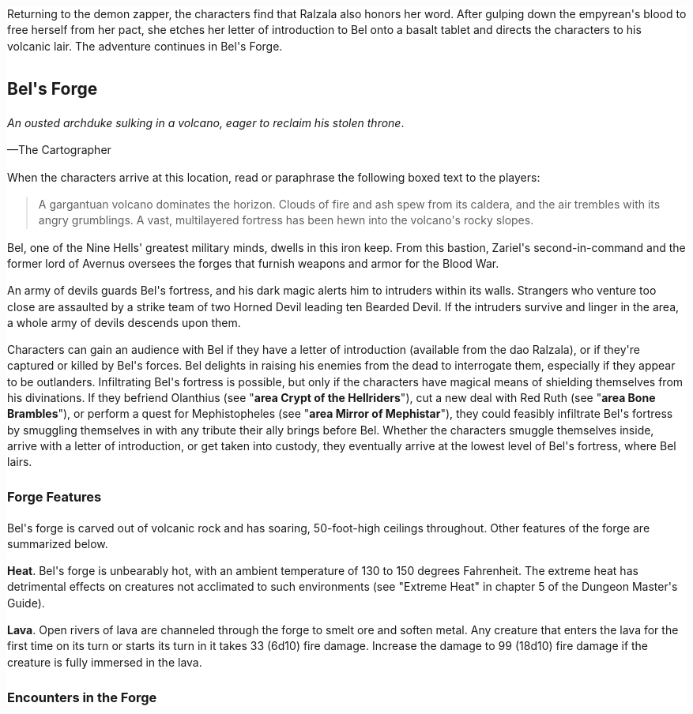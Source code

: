Returning to the demon zapper, the characters find that Ralzala also honors her word. After gulping down the empyrean's blood to free herself from her pact, she etches her letter of introduction to Bel onto a basalt tablet and directs the characters to his volcanic lair. The adventure continues in Bel's Forge.

## Bel's Forge

_An ousted archduke sulking in a volcano, eager to reclaim his stolen throne_.

—The Cartographer

When the characters arrive at this location, read or paraphrase the following boxed text to the players:

> A gargantuan volcano dominates the horizon. Clouds of fire and ash spew from its caldera, and the air trembles with its angry grumblings. A vast, multilayered fortress has been hewn into the volcano's rocky slopes.

Bel, one of the Nine Hells' greatest military minds, dwells in this iron keep. From this bastion, Zariel's second-in-command and the former lord of Avernus oversees the forges that furnish weapons and armor for the Blood War.

An army of devils guards Bel's fortress, and his dark magic alerts him to intruders within its walls. Strangers who venture too close are assaulted by a strike team of two Horned Devil leading ten Bearded Devil. If the intruders survive and linger in the area, a whole army of devils descends upon them.

Characters can gain an audience with Bel if they have a letter of introduction (available from the dao Ralzala), or if they're captured or killed by Bel's forces. Bel delights in raising his enemies from the dead to interrogate them, especially if they appear to be outlanders. Infiltrating Bel's fortress is possible, but only if the characters have magical means of shielding themselves from his divinations. If they befriend Olanthius (see "**area Crypt of the Hellriders**"), cut a new deal with Red Ruth (see "**area Bone Brambles**"), or perform a quest for Mephistopheles (see "**area Mirror of Mephistar**"), they could feasibly infiltrate Bel's fortress by smuggling themselves in with any tribute their ally brings before Bel. Whether the characters smuggle themselves inside, arrive with a letter of introduction, or get taken into custody, they eventually arrive at the lowest level of Bel's fortress, where Bel lairs.

### Forge Features

Bel's forge is carved out of volcanic rock and has soaring, 50-foot-high ceilings throughout. Other features of the forge are summarized below.

**Heat**. Bel's forge is unbearably hot, with an ambient temperature of 130 to 150 degrees Fahrenheit. The extreme heat has detrimental effects on creatures not acclimated to such environments (see "Extreme Heat" in chapter 5 of the Dungeon Master's Guide).

**Lava**. Open rivers of lava are channeled through the forge to smelt ore and soften metal. Any creature that enters the lava for the first time on its turn or starts its turn in it takes 33 (<wc-roll>6d10</wc-roll>) fire damage. Increase the damage to 99 (<wc-roll>18d10</wc-roll>) fire damage if the creature is fully immersed in the lava.

### Encounters in the Forge

<wc-gallery>
